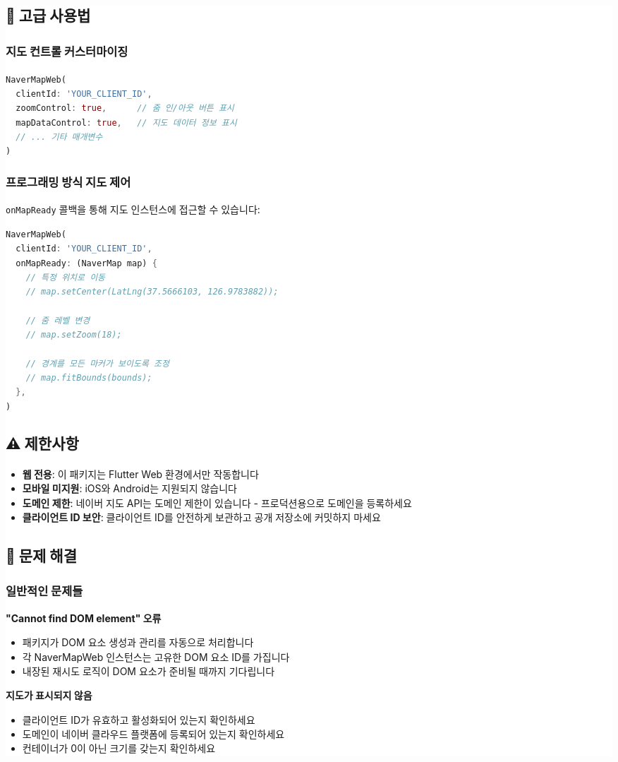 ## 🎯 고급 사용법

### 지도 컨트롤 커스터마이징

```dart
NaverMapWeb(
  clientId: 'YOUR_CLIENT_ID',
  zoomControl: true,      // 줌 인/아웃 버튼 표시
  mapDataControl: true,   // 지도 데이터 정보 표시
  // ... 기타 매개변수
)
```

### 프로그래밍 방식 지도 제어

`onMapReady` 콜백을 통해 지도 인스턴스에 접근할 수 있습니다:

```dart
NaverMapWeb(
  clientId: 'YOUR_CLIENT_ID',
  onMapReady: (NaverMap map) {
    // 특정 위치로 이동
    // map.setCenter(LatLng(37.5666103, 126.9783882));
    
    // 줌 레벨 변경
    // map.setZoom(18);
    
    // 경계를 모든 마커가 보이도록 조정
    // map.fitBounds(bounds);
  },
)
```

## ⚠️ 제한사항

- **웹 전용**: 이 패키지는 Flutter Web 환경에서만 작동합니다
- **모바일 미지원**: iOS와 Android는 지원되지 않습니다
- **도메인 제한**: 네이버 지도 API는 도메인 제한이 있습니다 - 프로덕션용으로 도메인을 등록하세요
- **클라이언트 ID 보안**: 클라이언트 ID를 안전하게 보관하고 공개 저장소에 커밋하지 마세요

## 🔧 문제 해결

### 일반적인 문제들

**"Cannot find DOM element" 오류**
- 패키지가 DOM 요소 생성과 관리를 자동으로 처리합니다
- 각 NaverMapWeb 인스턴스는 고유한 DOM 요소 ID를 가집니다
- 내장된 재시도 로직이 DOM 요소가 준비될 때까지 기다립니다

**지도가 표시되지 않음**
- 클라이언트 ID가 유효하고 활성화되어 있는지 확인하세요
- 도메인이 네이버 클라우드 플랫폼에 등록되어 있는지 확인하세요
- 컨테이너가 0이 아닌 크기를 갖는지 확인하세요
